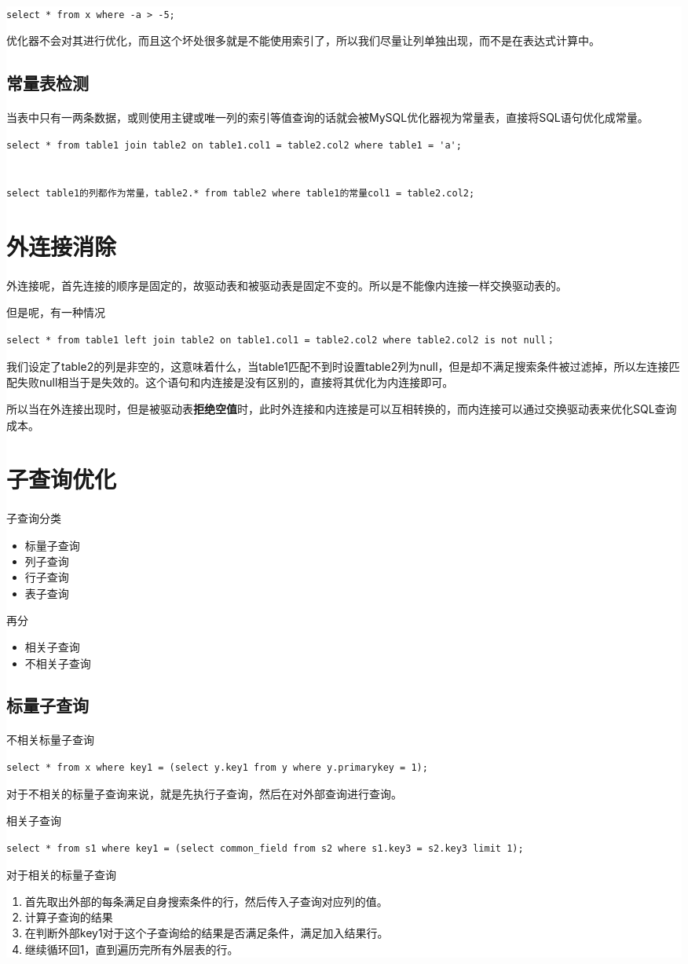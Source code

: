     select * from x where -a > -5;
    

优化器不会对其进行优化，而且这个坏处很多就是不能使用索引了，所以我们尽量让列单独出现，而不是在表达式计算中。

常量表检测
-----

当表中只有一两条数据，或则使用主键或唯一列的索引等值查询的话就会被MySQL优化器视为常量表，直接将SQL语句优化成常量。

    select * from table1 join table2 on table1.col1 = table2.col2 where table1 = 'a';
    

    select table1的列都作为常量，table2.* from table2 where table1的常量col1 = table2.col2;
    

外连接消除
=====

外连接呢，首先连接的顺序是固定的，故驱动表和被驱动表是固定不变的。所以是不能像内连接一样交换驱动表的。

但是呢，有一种情况

    select * from table1 left join table2 on table1.col1 = table2.col2 where table2.col2 is not null；	
    

我们设定了table2的列是非空的，这意味着什么，当table1匹配不到时设置table2列为null，但是却不满足搜索条件被过滤掉，所以左连接匹配失败null相当于是失效的。这个语句和内连接是没有区别的，直接将其优化为内连接即可。

所以当在外连接出现时，但是被驱动表**拒绝空值**时，此时外连接和内连接是可以互相转换的，而内连接可以通过交换驱动表来优化SQL查询成本。

子查询优化
=====

子查询分类

*   标量子查询
*   列子查询
*   行子查询
*   表子查询

再分

*   相关子查询
*   不相关子查询

标量子查询
-----

不相关标量子查询

    select * from x where key1 = (select y.key1 from y where y.primarykey = 1);
    

对于不相关的标量子查询来说，就是先执行子查询，然后在对外部查询进行查询。

相关子查询

    select * from s1 where key1 = (select common_field from s2 where s1.key3 = s2.key3 limit 1);
    

对于相关的标量子查询

1.  首先取出外部的每条满足自身搜索条件的行，然后传入子查询对应列的值。
2.  计算子查询的结果
3.  在判断外部key1对于这个子查询给的结果是否满足条件，满足加入结果行。
4.  继续循环回1，直到遍历完所有外层表的行。
